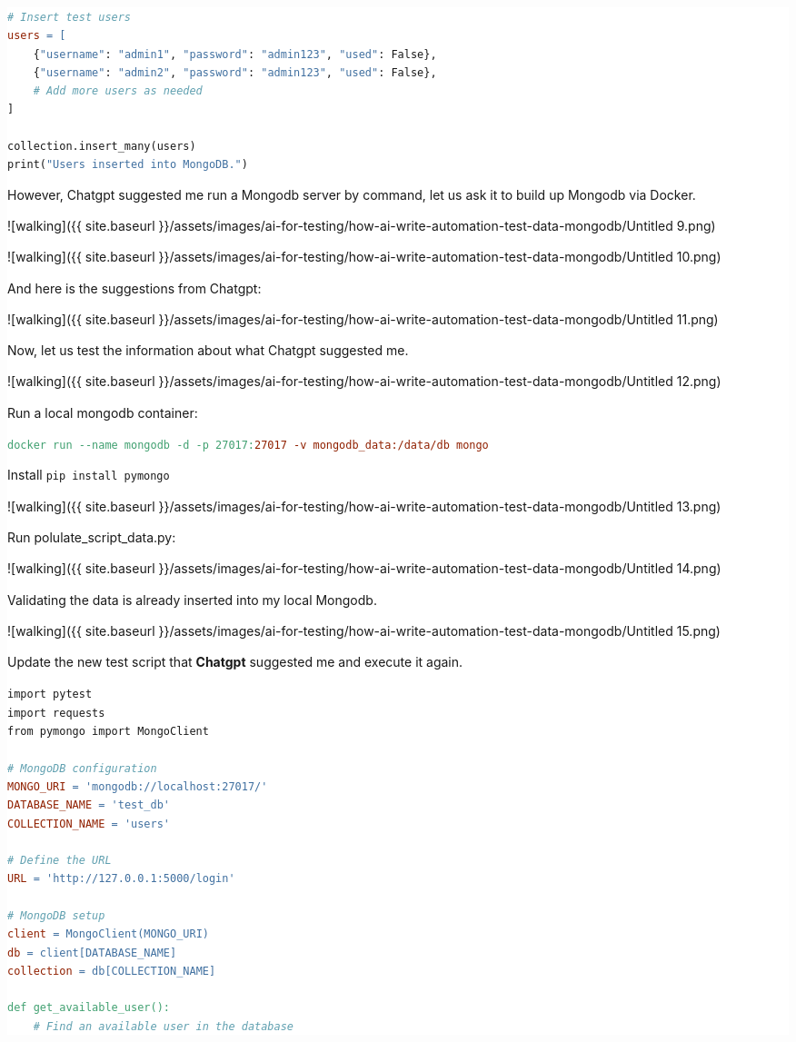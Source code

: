 ```makefile
# Insert test users
users = [
    {"username": "admin1", "password": "admin123", "used": False},
    {"username": "admin2", "password": "admin123", "used": False},
    # Add more users as needed
]

collection.insert_many(users)
print("Users inserted into MongoDB.")

```

However, Chatgpt suggested me run a Mongodb server by command, let us ask it to build up Mongodb via Docker.

![walking]({{ site.baseurl }}/assets/images/ai-for-testing/how-ai-write-automation-test-data-mongodb/Untitled 9.png)

![walking]({{ site.baseurl }}/assets/images/ai-for-testing/how-ai-write-automation-test-data-mongodb/Untitled 10.png)

And here is the suggestions from Chatgpt:

![walking]({{ site.baseurl }}/assets/images/ai-for-testing/how-ai-write-automation-test-data-mongodb/Untitled 11.png)

Now, let us test the information about what Chatgpt suggested me.

![walking]({{ site.baseurl }}/assets/images/ai-for-testing/how-ai-write-automation-test-data-mongodb/Untitled 12.png)

Run a local mongodb container:

```makefile
docker run --name mongodb -d -p 27017:27017 -v mongodb_data:/data/db mongo
```

Install `pip install pymongo`

![walking]({{ site.baseurl }}/assets/images/ai-for-testing/how-ai-write-automation-test-data-mongodb/Untitled 13.png)

Run polulate_script_data.py:

![walking]({{ site.baseurl }}/assets/images/ai-for-testing/how-ai-write-automation-test-data-mongodb/Untitled 14.png)

Validating the data is already inserted into my local Mongodb.

![walking]({{ site.baseurl }}/assets/images/ai-for-testing/how-ai-write-automation-test-data-mongodb/Untitled 15.png)

Update the new test script that **Chatgpt** suggested me and execute it again.

```makefile
import pytest
import requests
from pymongo import MongoClient

# MongoDB configuration
MONGO_URI = 'mongodb://localhost:27017/'
DATABASE_NAME = 'test_db'
COLLECTION_NAME = 'users'

# Define the URL
URL = 'http://127.0.0.1:5000/login'

# MongoDB setup
client = MongoClient(MONGO_URI)
db = client[DATABASE_NAME]
collection = db[COLLECTION_NAME]

def get_available_user():
    # Find an available user in the database
```